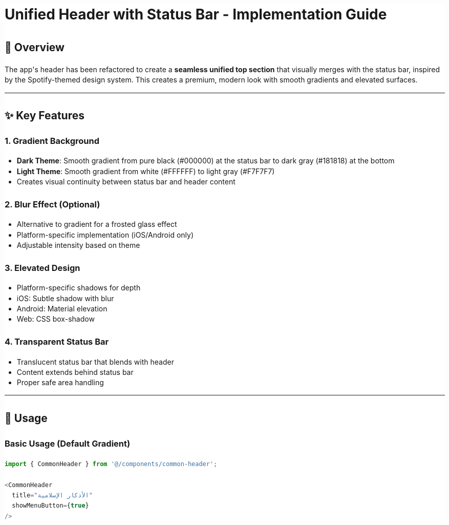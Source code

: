 # Unified Header with Status Bar - Implementation Guide

## 🎨 Overview

The app's header has been refactored to create a **seamless unified top section** that visually merges with the status bar, inspired by the Spotify-themed design system. This creates a premium, modern look with smooth gradients and elevated surfaces.

---

## ✨ Key Features

### 1. **Gradient Background**
- **Dark Theme**: Smooth gradient from pure black (#000000) at the status bar to dark gray (#181818) at the bottom
- **Light Theme**: Smooth gradient from white (#FFFFFF) to light gray (#F7F7F7)
- Creates visual continuity between status bar and header content

### 2. **Blur Effect (Optional)**
- Alternative to gradient for a frosted glass effect
- Platform-specific implementation (iOS/Android only)
- Adjustable intensity based on theme

### 3. **Elevated Design**
- Platform-specific shadows for depth
- iOS: Subtle shadow with blur
- Android: Material elevation
- Web: CSS box-shadow

### 4. **Transparent Status Bar**
- Translucent status bar that blends with header
- Content extends behind status bar
- Proper safe area handling

---

## 🚀 Usage

### Basic Usage (Default Gradient)

```typescript
import { CommonHeader } from '@/components/common-header';

<CommonHeader 
  title="الأذكار الإسلامية"
  showMenuButton={true}
/>
```
